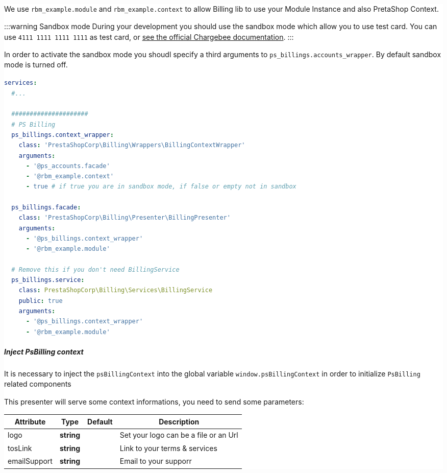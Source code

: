 We use `rbm_example.module` and `rbm_example.context` to allow Billing lib to use your Module Instance and also PretaShop Context.

:::warning Sandbox mode
During your development you should use the sandbox mode which allow you to use test card. You can use `4111 1111 1111 1111` as test card, or [see the official Chargebee documentation](https://www.chargebee.com/docs/2.0/chargebee-test-gateway.html#test-card-numbers).
:::

In order to activate the sandbox mode you shoudl specify a third arguments to `ps_billings.accounts_wrapper`. By default sandbox mode is turned off.

```yaml
services:
  #...

  #####################
  # PS Billing
  ps_billings.context_wrapper:
    class: 'PrestaShopCorp\Billing\Wrappers\BillingContextWrapper'
    arguments:
      - '@ps_accounts.facade'
      - '@rbm_example.context'
      - true # if true you are in sandbox mode, if false or empty not in sandbox

  ps_billings.facade:
    class: 'PrestaShopCorp\Billing\Presenter\BillingPresenter'
    arguments:
      - '@ps_billings.context_wrapper'
      - '@rbm_example.module'

  # Remove this if you don't need BillingService
  ps_billings.service:
    class: PrestaShopCorp\Billing\Services\BillingService
    public: true
    arguments:
      - '@ps_billings.context_wrapper'
      - '@rbm_example.module'
```

##### Inject PsBilling context

It is necessary to inject the `psBillingContext` into the global variable `window.psBillingContext` in order to initialize `PsBilling` related components


This presenter will serve some context informations, you need to send some parameters:

| Attribute          | Type       | Default       | Description                                       |
| ------------------ | ---------- | ---------- | ------------------------------------------------- |
| logo         | **string** |   | Set your logo can be a file or an Url                      |
| tosLink         | **string** |   | Link to your terms & services                      |
| emailSupport         | **string** |   | Email to your supporr                      |
